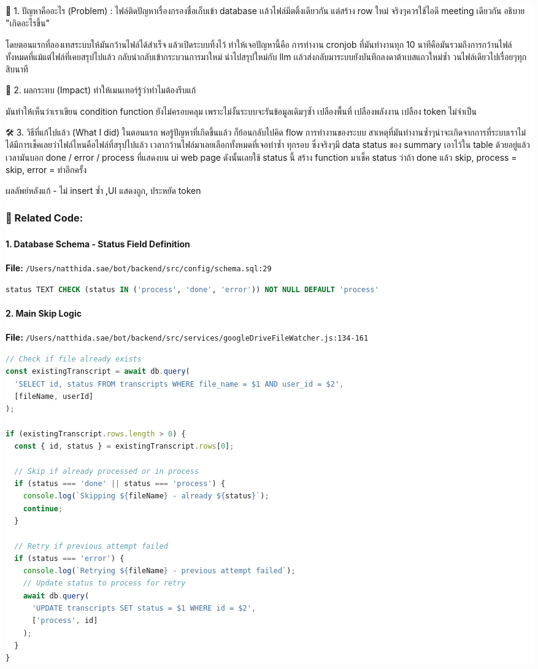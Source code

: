 🧩 1. ปัญหาคืออะไร (Problem) : ไฟล์ติดปัญหาเรื่องกรองชื่อเก็บเข้า database เเล้วไฟล์มีตติ้งเดียวกัน แต่สร้าง row ใหม่ จริงๆควรใช้ไอดี meeting เดียวกัน
อธิบาย "เกิดอะไรขึ้น"


โดยตอนแรกที่ลองเทสระบบให้มันกว้านไฟล์ได้สำเร็จ แล้วเปิดระบบทิ้งไว้ ทำให้เจอปัญหานี้คือ การทำงาน cronjob ที่มันทำงานทุก 10 นาทีคือมันรวมถึงการกว้านไฟล์ทั้งหมดที่แม้แต่ไฟล์ที่เคยสรุปไปแล้ว กลับนำกลับเข้ากระบวนการมาใหม่ นำไปสรุปใหม่กับ llm เเล้วส่งกลับมาระบบยังบันทึกลงดาต้าเบสแถวใหม่ซ้ำ วนไฟล์เดียวไปเรื่อยๆทุกสิบนาที


🎯 2. ผลกระทบ (Impact)
ทำให้เมนเทอร์รู้ว่าทำไมต้องรีบแก้


มันทำให้เห็นว่าเราเขียน condition function  ยังไม่ครอบคลุม เพราะไม่งั้นระบบจะรันข้อมูลเดิมๆซ้ำ เปลืองพื้นที่ เปลืองพลังงาน เปลือง token ไม่จำเป็น 


🛠 3. วิธีที่แก้ไปแล้ว (What I did)
ในตอนแรก พอรู้ปัญหาที่เกิดขึ้นแล้ว ก็ย้อนกลับไปคิด flow การทำงานของระบบ สาเหตุที่มันทำงานซ้ำๆน่าจะเกิดจากการที่ระบบเราไม่ได้มีการเช็คเลยว่าไฟล์ไหนคือไฟล์ที่สรุปไปแล้ว เวลากว้านไฟล์มาเลยเลือกทั้งหมดที่เจอทำซ้ำ ทุกรอบ ซึ่งจริงๆมี data status ของ summary เอาไว้ใน table ด้วยอยู่แล้วเวลามันบอก done / error / process ที่แสดงบน ui web page ดังนั้นเลยใช้ status นี้ สร้าง function มาเช็ค status ว่าถ้า done แล้ว skip, process = skip, error = ทำอีกครั้ง

ผลลัพย์หลังแก้ - ไม่ insert ซ้ำ ,UI แสดงถูก, ประหยัด token

### 📝 Related Code:

#### 1. Database Schema - Status Field Definition
**File:** `/Users/natthida.sae/bot/backend/src/config/schema.sql:29`
```sql
status TEXT CHECK (status IN ('process', 'done', 'error')) NOT NULL DEFAULT 'process'
```

#### 2. Main Skip Logic
**File:** `/Users/natthida.sae/bot/backend/src/services/googleDriveFileWatcher.js:134-161`
```javascript
// Check if file already exists
const existingTranscript = await db.query(
  'SELECT id, status FROM transcripts WHERE file_name = $1 AND user_id = $2',
  [fileName, userId]
);

if (existingTranscript.rows.length > 0) {
  const { id, status } = existingTranscript.rows[0];
  
  // Skip if already processed or in process
  if (status === 'done' || status === 'process') {
    console.log(`Skipping ${fileName} - already ${status}`);
    continue;
  }
  
  // Retry if previous attempt failed
  if (status === 'error') {
    console.log(`Retrying ${fileName} - previous attempt failed`);
    // Update status to process for retry
    await db.query(
      'UPDATE transcripts SET status = $1 WHERE id = $2',
      ['process', id]
    );
  }
}
```
